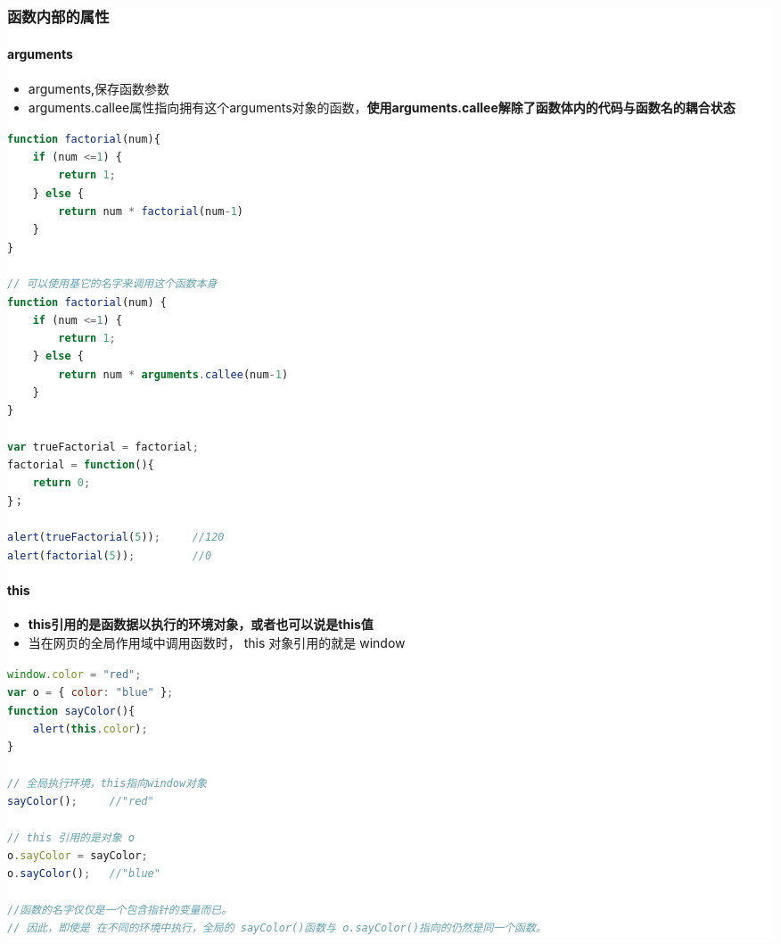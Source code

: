 ### 函数内部的属性

#### arguments

- arguments,保存函数参数
- arguments.callee属性指向拥有这个arguments对象的函数，**使用arguments.callee解除了函数体内的代码与函数名的耦合状态**

```js
function factorial(num){
    if (num <=1) {
        return 1;
    } else {
        return num * factorial(num-1)
    }
}

// 可以使用基它的名字来调用这个函数本身
function factorial(num) {
    if (num <=1) {
        return 1;
    } else {
        return num * arguments.callee(num-1)
    }
}

var trueFactorial = factorial;
factorial = function(){
    return 0;
}；

alert(trueFactorial(5));     //120
alert(factorial(5));         //0
```

#### this

- **this引用的是函数据以执行的环境对象，或者也可以说是this值**
- 当在网页的全局作用域中调用函数时， this 对象引用的就是 window

```js
window.color = "red";
var o = { color: "blue" };
function sayColor(){
    alert(this.color);
}

// 全局执行环境，this指向window对象
sayColor();     //"red"

// this 引用的是对象 o
o.sayColor = sayColor;
o.sayColor();   //"blue"

//函数的名字仅仅是一个包含指针的变量而已。
// 因此，即使是 在不同的环境中执行，全局的 sayColor()函数与 o.sayColor()指向的仍然是同一个函数。
```
